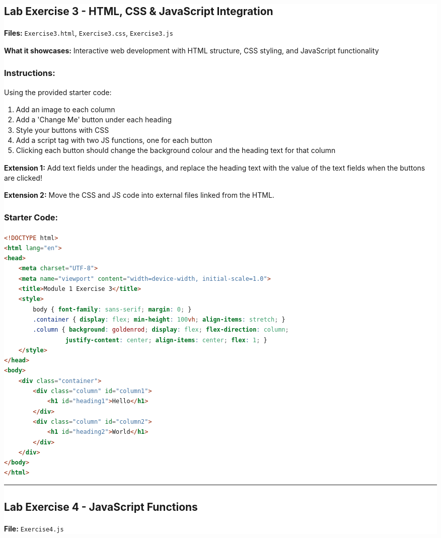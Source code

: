 
## Lab Exercise 3 - HTML, CSS & JavaScript Integration
**Files:** `Exercise3.html`, `Exercise3.css`, `Exercise3.js`

**What it showcases:** Interactive web development with HTML structure, CSS styling, and JavaScript functionality

### Instructions:
Using the provided starter code:
1. Add an image to each column
2. Add a 'Change Me' button under each heading
3. Style your buttons with CSS
4. Add a script tag with two JS functions, one for each button
5. Clicking each button should change the background colour and the heading text for that column

**Extension 1:** Add text fields under the headings, and replace the heading text with the value of the text fields when the buttons are clicked!

**Extension 2:** Move the CSS and JS code into external files linked from the HTML.

### Starter Code:
```html
<!DOCTYPE html>
<html lang="en">
<head>
    <meta charset="UTF-8">
    <meta name="viewport" content="width=device-width, initial-scale=1.0">
    <title>Module 1 Exercise 3</title>
    <style>
        body { font-family: sans-serif; margin: 0; }
        .container { display: flex; min-height: 100vh; align-items: stretch; }
        .column { background: goldenrod; display: flex; flex-direction: column;
                 justify-content: center; align-items: center; flex: 1; }
    </style>
</head>
<body>
    <div class="container">
        <div class="column" id="column1">
            <h1 id="heading1">Hello</h1>
        </div>
        <div class="column" id="column2">
            <h1 id="heading2">World</h1>
        </div>
    </div>
</body>
</html>
```

---

## Lab Exercise 4 - JavaScript Functions
**File:** `Exercise4.js`

